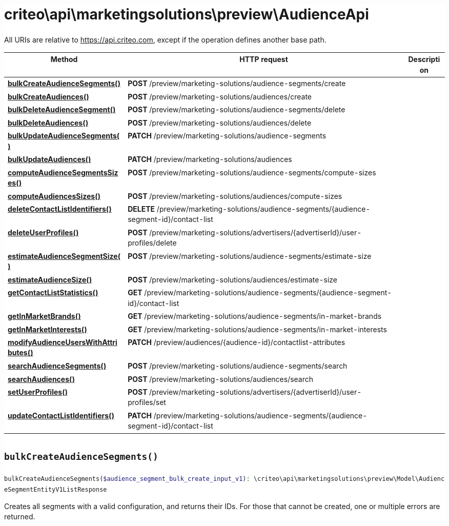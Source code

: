 # criteo\api\marketingsolutions\preview\AudienceApi

All URIs are relative to https://api.criteo.com, except if the operation defines another base path.

| Method | HTTP request | Description |
| ------------- | ------------- | ------------- |
| [**bulkCreateAudienceSegments()**](AudienceApi.md#bulkCreateAudienceSegments) | **POST** /preview/marketing-solutions/audience-segments/create |  |
| [**bulkCreateAudiences()**](AudienceApi.md#bulkCreateAudiences) | **POST** /preview/marketing-solutions/audiences/create |  |
| [**bulkDeleteAudienceSegment()**](AudienceApi.md#bulkDeleteAudienceSegment) | **POST** /preview/marketing-solutions/audience-segments/delete |  |
| [**bulkDeleteAudiences()**](AudienceApi.md#bulkDeleteAudiences) | **POST** /preview/marketing-solutions/audiences/delete |  |
| [**bulkUpdateAudienceSegments()**](AudienceApi.md#bulkUpdateAudienceSegments) | **PATCH** /preview/marketing-solutions/audience-segments |  |
| [**bulkUpdateAudiences()**](AudienceApi.md#bulkUpdateAudiences) | **PATCH** /preview/marketing-solutions/audiences |  |
| [**computeAudienceSegmentsSizes()**](AudienceApi.md#computeAudienceSegmentsSizes) | **POST** /preview/marketing-solutions/audience-segments/compute-sizes |  |
| [**computeAudiencesSizes()**](AudienceApi.md#computeAudiencesSizes) | **POST** /preview/marketing-solutions/audiences/compute-sizes |  |
| [**deleteContactListIdentifiers()**](AudienceApi.md#deleteContactListIdentifiers) | **DELETE** /preview/marketing-solutions/audience-segments/{audience-segment-id}/contact-list |  |
| [**deleteUserProfiles()**](AudienceApi.md#deleteUserProfiles) | **POST** /preview/marketing-solutions/advertisers/{advertiserId}/user-profiles/delete |  |
| [**estimateAudienceSegmentSize()**](AudienceApi.md#estimateAudienceSegmentSize) | **POST** /preview/marketing-solutions/audience-segments/estimate-size |  |
| [**estimateAudienceSize()**](AudienceApi.md#estimateAudienceSize) | **POST** /preview/marketing-solutions/audiences/estimate-size |  |
| [**getContactListStatistics()**](AudienceApi.md#getContactListStatistics) | **GET** /preview/marketing-solutions/audience-segments/{audience-segment-id}/contact-list |  |
| [**getInMarketBrands()**](AudienceApi.md#getInMarketBrands) | **GET** /preview/marketing-solutions/audience-segments/in-market-brands |  |
| [**getInMarketInterests()**](AudienceApi.md#getInMarketInterests) | **GET** /preview/marketing-solutions/audience-segments/in-market-interests |  |
| [**modifyAudienceUsersWithAttributes()**](AudienceApi.md#modifyAudienceUsersWithAttributes) | **PATCH** /preview/audiences/{audience-id}/contactlist-attributes |  |
| [**searchAudienceSegments()**](AudienceApi.md#searchAudienceSegments) | **POST** /preview/marketing-solutions/audience-segments/search |  |
| [**searchAudiences()**](AudienceApi.md#searchAudiences) | **POST** /preview/marketing-solutions/audiences/search |  |
| [**setUserProfiles()**](AudienceApi.md#setUserProfiles) | **POST** /preview/marketing-solutions/advertisers/{advertiserId}/user-profiles/set |  |
| [**updateContactListIdentifiers()**](AudienceApi.md#updateContactListIdentifiers) | **PATCH** /preview/marketing-solutions/audience-segments/{audience-segment-id}/contact-list |  |


## `bulkCreateAudienceSegments()`

```php
bulkCreateAudienceSegments($audience_segment_bulk_create_input_v1): \criteo\api\marketingsolutions\preview\Model\AudienceSegmentEntityV1ListResponse
```



Creates all segments with a valid configuration, and returns their IDs. For those that cannot be created, one or multiple errors are returned.
